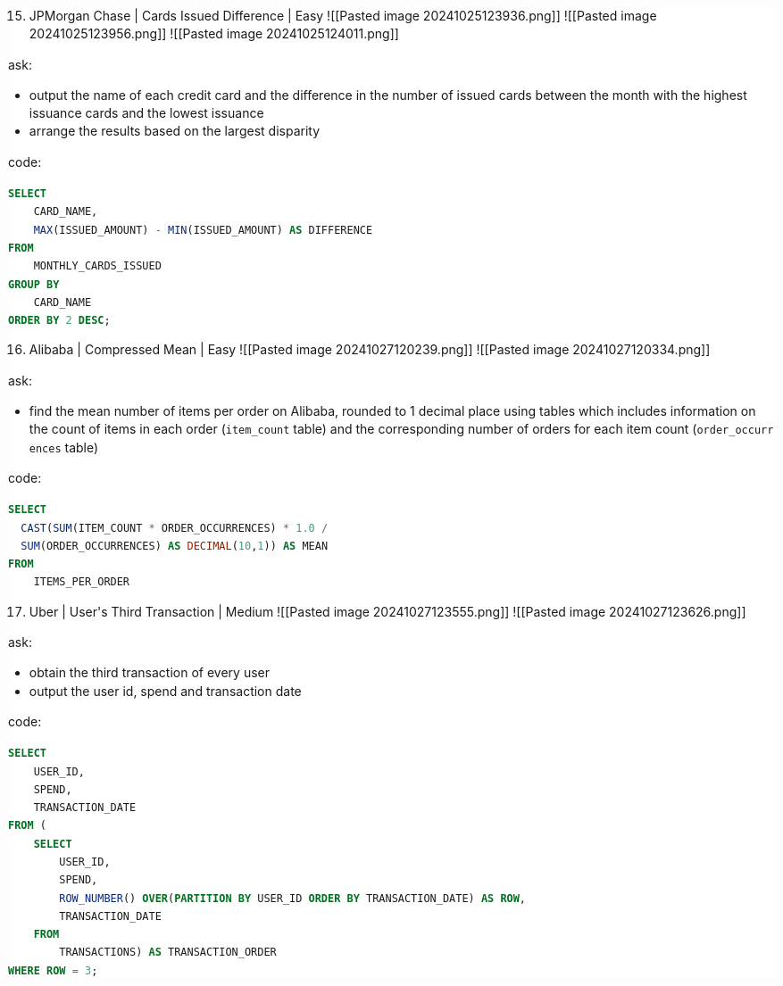 15. JPMorgan Chase | Cards Issued Difference | Easy
![[Pasted image 20241025123936.png]]
![[Pasted image 20241025123956.png]]
![[Pasted image 20241025124011.png]]

ask:
- output the name of each credit card and the difference in the number of issued cards between the month with the highest issuance cards and the lowest issuance 
- arrange the results based on the largest disparity

code: 
```sql
SELECT 
	CARD_NAME, 
	MAX(ISSUED_AMOUNT) - MIN(ISSUED_AMOUNT) AS DIFFERENCE
FROM 
	MONTHLY_CARDS_ISSUED
GROUP BY 
	CARD_NAME
ORDER BY 2 DESC;
```

16. Alibaba | Compressed Mean | Easy
![[Pasted image 20241027120239.png]]
![[Pasted image 20241027120334.png]]

ask:
- find the mean number of items per order on Alibaba, rounded to 1 decimal place using tables which includes information on the count of items in each order (`item_count` table) and the corresponding number of orders for each item count (`order_occurrences` table)

code:
```sql
SELECT 
  CAST(SUM(ITEM_COUNT * ORDER_OCCURRENCES) * 1.0 / 
  SUM(ORDER_OCCURRENCES) AS DECIMAL(10,1)) AS MEAN
FROM 
	ITEMS_PER_ORDER
```

17. Uber | User's Third Transaction | Medium
![[Pasted image 20241027123555.png]]
![[Pasted image 20241027123626.png]]

ask:
- obtain the third transaction of every user
- output the user id, spend and transaction date

code:
```sql
SELECT 
	USER_ID, 
	SPEND, 
	TRANSACTION_DATE
FROM (
	SELECT
		USER_ID,
		SPEND,
		ROW_NUMBER() OVER(PARTITION BY USER_ID ORDER BY TRANSACTION_DATE) AS ROW,
		TRANSACTION_DATE
	FROM 
		TRANSACTIONS) AS TRANSACTION_ORDER
WHERE ROW = 3;
```
